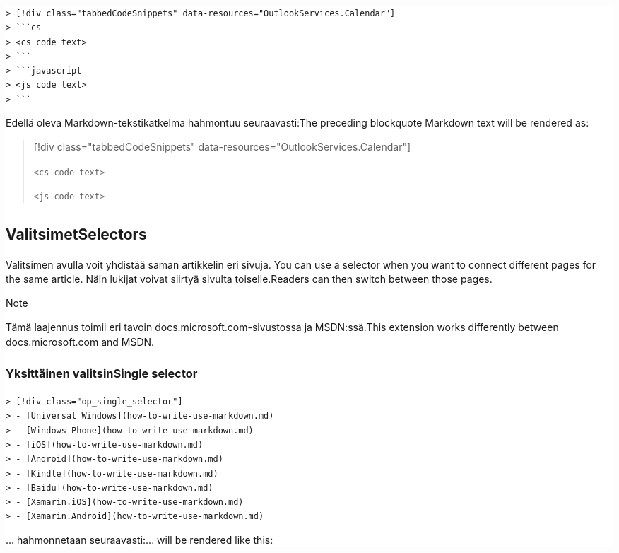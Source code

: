 ````
> [!div class="tabbedCodeSnippets" data-resources="OutlookServices.Calendar"]
> ```cs
> <cs code text>
> ```
> ```javascript
> <js code text>
> ```
````

<span data-ttu-id="86f17-251">Edellä oleva Markdown-tekstikatkelma hahmontuu seuraavasti:</span><span class="sxs-lookup"><span data-stu-id="86f17-251">The preceding blockquote Markdown text will be rendered as:</span></span>
> [!div class="tabbedCodeSnippets" data-resources="OutlookServices.Calendar"]
> ```cs
> <cs code text>
> ```
> ```javascript
> <js code text>
> ```

## <a name="selectors"></a><span data-ttu-id="86f17-252">Valitsimet</span><span class="sxs-lookup"><span data-stu-id="86f17-252">Selectors</span></span>

<span data-ttu-id="86f17-253"> Valitsimen avulla voit yhdistää saman artikkelin eri sivuja.</span><span class="sxs-lookup"><span data-stu-id="86f17-253"> You can use a selector when you want to connect different pages for the same article.</span></span> <span data-ttu-id="86f17-254">Näin lukijat voivat siirtyä sivulta toiselle.</span><span class="sxs-lookup"><span data-stu-id="86f17-254">Readers can then switch between those pages.</span></span>

> [!NOTE]
> <span data-ttu-id="86f17-255">Tämä laajennus toimii eri tavoin docs.microsoft.com-sivustossa ja MSDN:ssä.</span><span class="sxs-lookup"><span data-stu-id="86f17-255">This extension works differently between docs.microsoft.com and MSDN.</span></span> 

### <a name="single-selector"></a><span data-ttu-id="86f17-256">Yksittäinen valitsin</span><span class="sxs-lookup"><span data-stu-id="86f17-256">Single selector</span></span>

```
> [!div class="op_single_selector"]
> - [Universal Windows](how-to-write-use-markdown.md)
> - [Windows Phone](how-to-write-use-markdown.md)
> - [iOS](how-to-write-use-markdown.md)
> - [Android](how-to-write-use-markdown.md)
> - [Kindle](how-to-write-use-markdown.md)
> - [Baidu](how-to-write-use-markdown.md)
> - [Xamarin.iOS](how-to-write-use-markdown.md)
> - [Xamarin.Android](how-to-write-use-markdown.md)
```

<span data-ttu-id="86f17-257">... hahmonnetaan seuraavasti:</span><span class="sxs-lookup"><span data-stu-id="86f17-257">... will be rendered like this:</span></span>
